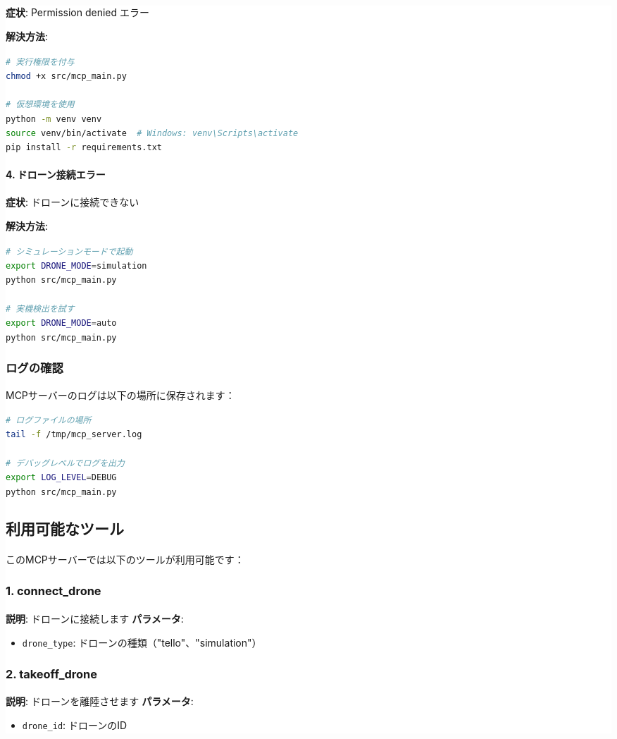 **症状**: Permission denied エラー

**解決方法**:
```bash
# 実行権限を付与
chmod +x src/mcp_main.py

# 仮想環境を使用
python -m venv venv
source venv/bin/activate  # Windows: venv\Scripts\activate
pip install -r requirements.txt
```

#### 4. ドローン接続エラー

**症状**: ドローンに接続できない

**解決方法**:
```bash
# シミュレーションモードで起動
export DRONE_MODE=simulation
python src/mcp_main.py

# 実機検出を試す
export DRONE_MODE=auto
python src/mcp_main.py
```

### ログの確認

MCPサーバーのログは以下の場所に保存されます：

```bash
# ログファイルの場所
tail -f /tmp/mcp_server.log

# デバッグレベルでログを出力
export LOG_LEVEL=DEBUG
python src/mcp_main.py
```

## 利用可能なツール

このMCPサーバーでは以下のツールが利用可能です：

### 1. connect_drone
**説明**: ドローンに接続します
**パラメータ**: 
- `drone_type`: ドローンの種類（"tello"、"simulation"）

### 2. takeoff_drone
**説明**: ドローンを離陸させます
**パラメータ**: 
- `drone_id`: ドローンのID
